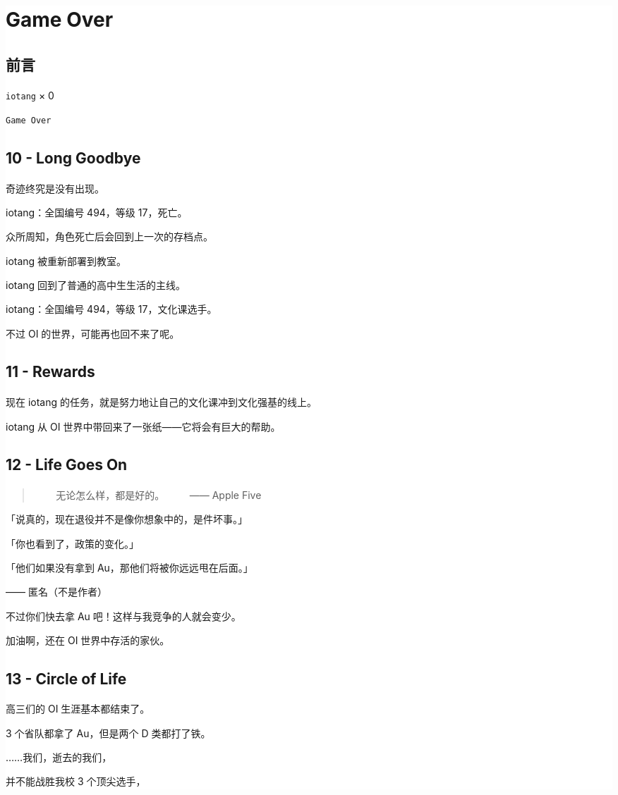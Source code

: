 # Game Over

## 前言

`iotang` × 0

`Game Over`

## 10 - Long Goodbye

奇迹终究是没有出现。

iotang：全国编号 494，等级 17，死亡。

众所周知，角色死亡后会回到上一次的存档点。

iotang 被重新部署到教室。

iotang 回到了普通的高中生生活的主线。

iotang：全国编号 494，等级 17，文化课选手。

不过 OI 的世界，可能再也回不来了呢。

## 11 - Rewards

现在 iotang 的任务，就是努力地让自己的文化课冲到文化强基的线上。

iotang 从 OI 世界中带回来了一张纸——它将会有巨大的帮助。

## 12 - Life Goes On

> &nbsp;&nbsp;&nbsp;&nbsp;&nbsp;&nbsp;&nbsp;&nbsp;无论怎么样，都是好的。
> &nbsp;&nbsp;&nbsp;&nbsp;&nbsp;&nbsp;&nbsp;&nbsp;—— Apple Five

「说真的，现在退役并不是像你想象中的，是件坏事。」

「你也看到了，政策的变化。」

「他们如果没有拿到 Au，那他们将被你远远甩在后面。」

—— 匿名（不是作者）

不过你们快去拿 Au 吧！这样与我竞争的人就会变少。

加油啊，还在 OI 世界中存活的家伙。

## 13 - Circle of Life

高三们的 OI 生涯基本都结束了。

3 个省队都拿了 Au，但是两个 D 类都打了铁。

……我们，逝去的我们，

并不能战胜我校 3 个顶尖选手，
